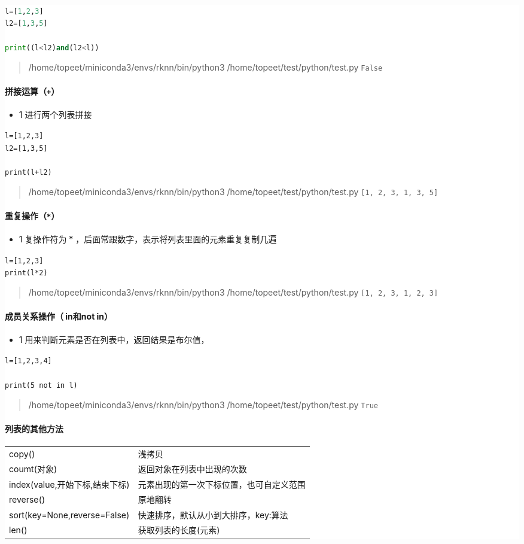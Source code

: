 ```python
l=[1,2,3]
l2=[1,3,5]

print((l<l2)and(l2<l))
```
> /home/topeet/miniconda3/envs/rknn/bin/python3 /home/topeet/test/python/test.py 
`False`


#### 拼接运算（`+`）
- 1 进⾏两个列表拼接
```
l=[1,2,3]
l2=[1,3,5]

print(l+l2)
```
> /home/topeet/miniconda3/envs/rknn/bin/python3 /home/topeet/test/python/test.py 
`[1, 2, 3, 1, 3, 5]`


#### 重复操作（`*`）
- 1 复操作符为 * ，后⾯常跟数字，表⽰将列表⾥⾯的元素重复复制⼏遍
```
l=[1,2,3]
print(l*2)
```
> /home/topeet/miniconda3/envs/rknn/bin/python3 /home/topeet/test/python/test.py 
`[1, 2, 3, 1, 2, 3]`

#### 成员关系操作（ in和not in）
- 1 ⽤来判断元素是否在列表中，返回结果是布尔值，
```
l=[1,2,3,4]

print(5 not in l)
```
> /home/topeet/miniconda3/envs/rknn/bin/python3 /home/topeet/test/python/test.py 
`True`


#### 列表的其他⽅法

|                              |                      |
| ---------------------------- | -------------------- |
| copy()                       | 浅拷贝                  |
| coumt(对象)                    | 返回对象在列表中出现的次数        |
| index(value,开始下标,结束下标)       | 元素出现的第一次下标位置，也可自定义范围 |
| reverse()                    | 原地翻转                 |
| sort(key=None,reverse=False) | 快速排序，默认从小到大排序，key:算法 |
| len()                        | 获取列表的长度(元素)          |
